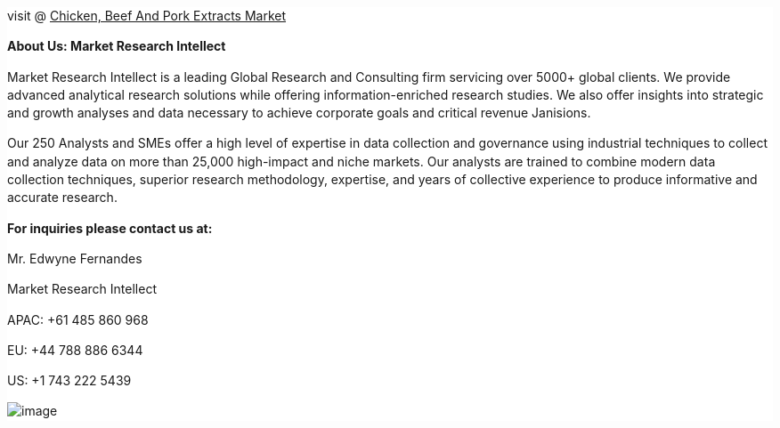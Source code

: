 visit&nbsp;@</strong>&nbsp;</span><span class="font-[700]"><a href="https://www.marketresearchintellect.com/product/global-chicken-beef-and-pork-extracts-market/?utm_source=Linkedin&utm_medium=811" target="_blank" data-tracking-control-name="article-ssr-frontend-pulse_little-text-block" data-tracking-will-navigate="" data-test-link="">Chicken, Beef And Pork Extracts Market</a></span></p><p><strong><span class="font-[700]">About Us: Market Research Intellect</span></strong></p><p><span class="">Market Research Intellect is a leading Global Research and Consulting firm servicing over 5000+ global clients. We provide advanced analytical research solutions while offering information-enriched research studies.&nbsp;</span>We also offer insights into strategic and growth analyses and data necessary to achieve corporate goals and critical revenue Janisions.</p><p><span class="">Our 250 Analysts and SMEs offer a high level of expertise in data collection and governance using industrial techniques to collect and analyze data on more than 25,000 high-impact and niche markets. Our analysts are trained to combine modern data collection techniques, superior research methodology, expertise, and years of collective experience to produce informative and accurate research.</span></p><p><strong>For inquiries please contact us at:</strong></p><p>Mr. Edwyne Fernandes</p><p>Market Research Intellect</p><p>APAC: +61 485 860 968</p><p>EU: +44 788 886 6344</p><p>US: +1 743 222 5439</p>
![image](https://github.com/user-attachments/assets/3d3a9611-4341-4a0c-beec-f306e2162f07)
